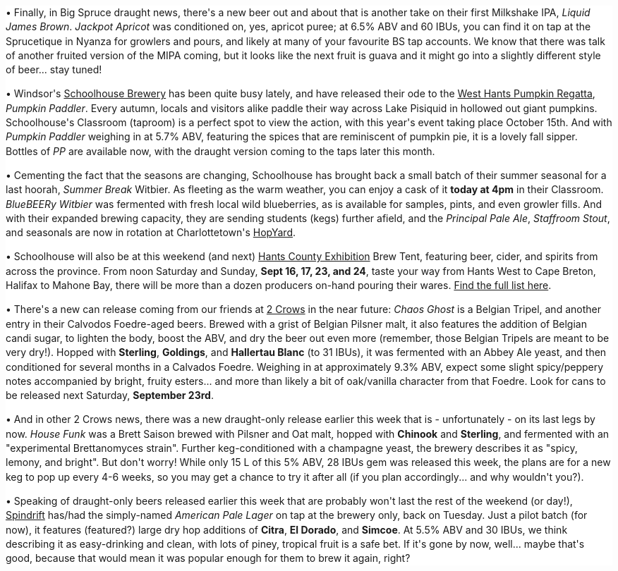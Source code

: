 • Finally, in Big Spruce draught news, there's a new beer out and about that is another take on their first Milkshake IPA, _Liquid James Brown_. _Jackpot Apricot_ was conditioned on, yes, apricot puree; at 6.5% ABV and 60 IBUs, you can find it on tap at the Sprucetique in Nyanza for growlers and pours, and likely at many of your favourite BS tap accounts. We know that there was talk of another fruited version of the MIPA coming, but it looks like the next fruit is guava and it might go into a slightly different style of beer... stay tuned!


• Windsor's [Schoolhouse Brewery](http://www.schoolhousebrewery.ca/) has been quite busy lately, and have released their ode to the [West Hants Pumpkin Regatta](https://worldsbiggestpumpkins.com/), _Pumpkin Paddler_. Every autumn, locals and visitors alike paddle their way across Lake Pisiquid in hollowed out giant pumpkins. Schoolhouse's Classroom (taproom) is a perfect spot to view the action, with this year's event taking place October 15th. And with _Pumpkin Paddler_ weighing in at 5.7% ABV, featuring the spices that are reminiscent of pumpkin pie, it is a lovely fall sipper. Bottles of _PP_ are available now, with the draught version coming to the taps later this month.


• Cementing the fact that the seasons are changing, Schoolhouse has brought back a small batch of their summer seasonal for a last hoorah, _Summer Break_ Witbier. As fleeting as the warm weather, you can enjoy a cask of it **today at 4pm** in their Classroom. _BlueBEERy Witbier_ was fermented with fresh local wild blueberries, as is available for samples, pints, and even growler fills. And with their expanded brewing capacity, they are sending students (kegs) further afield, and the _Principal Pale Ale_, _Staffroom Stout_, and seasonals are now in rotation at Charlottetown's [HopYard](http://hopyard.ca/).




• Schoolhouse will also be at this weekend (and next) [Hants County Exhibition](http://hantscountyex.com/2017-events/) Brew Tent, featuring beer, cider, and spirits from across the province. From noon Saturday and Sunday, **Sept 16, 17, 23, and 24**, taste your way from Hants West to Cape Breton, Halifax to Mahone Bay, there will be more than a dozen producers on-hand pouring their wares. [Find the full list here](http://hantscountyex.com/brew-tent-a-hopp-ening-good-time/).




• There's a new can release coming from our friends at [2 Crows](http://2crowsbrewing.com/) in the near future: _Chaos Ghost_ is a Belgian Tripel, and another entry in their Calvodos Foedre-aged beers. Brewed with a grist of Belgian Pilsner malt, it also features the addition of Belgian candi sugar, to lighten the body, boost the ABV, and dry the beer out even more (remember, those Belgian Tripels are meant to be very dry!). Hopped with **Sterling**, **Goldings**, and **Hallertau Blanc** (to 31 IBUs), it was fermented with an Abbey Ale yeast, and then conditioned for several months in a Calvados Foedre. Weighing in at approximately 9.3% ABV, expect some slight spicy/peppery notes accompanied by bright, fruity esters... and more than likely a bit of oak/vanilla character from that Foedre. Look for cans to be released next Saturday, **September 23rd**.

• And in other 2 Crows news, there was a new draught-only release earlier this week that is - unfortunately - on its last legs by now. _House Funk_ was a Brett Saison brewed with Pilsner and Oat malt, hopped with **Chinook** and **Sterling**, and fermented with an "experimental Brettanomyces strain". Further keg-conditioned with a champagne yeast, the brewery describes it as "spicy, lemony, and bright". But don't worry! While only 15 L of this 5% ABV, 28 IBUs gem was released this week, the plans are for a new keg to pop up every 4-6 weeks, so you may get a chance to try it after all (if you plan accordingly... and why wouldn't you?).

• Speaking of draught-only beers released earlier this week that are probably won't last the rest of the weekend (or day!), [Spindrift](http://spindriftbrewing.com/) has/had the simply-named _American Pale Lager_ on tap at the brewery only, back on Tuesday. Just a pilot batch (for now), it features (featured?) large dry hop additions of **Citra**, **El Dorado**, and **Simcoe**. At 5.5% ABV and 30 IBUs, we think describing it as easy-drinking and clean, with lots of piney, tropical fruit is a safe bet. If it's gone by now, well... maybe that's good, because that would mean it was popular enough for them to brew it again, right?
